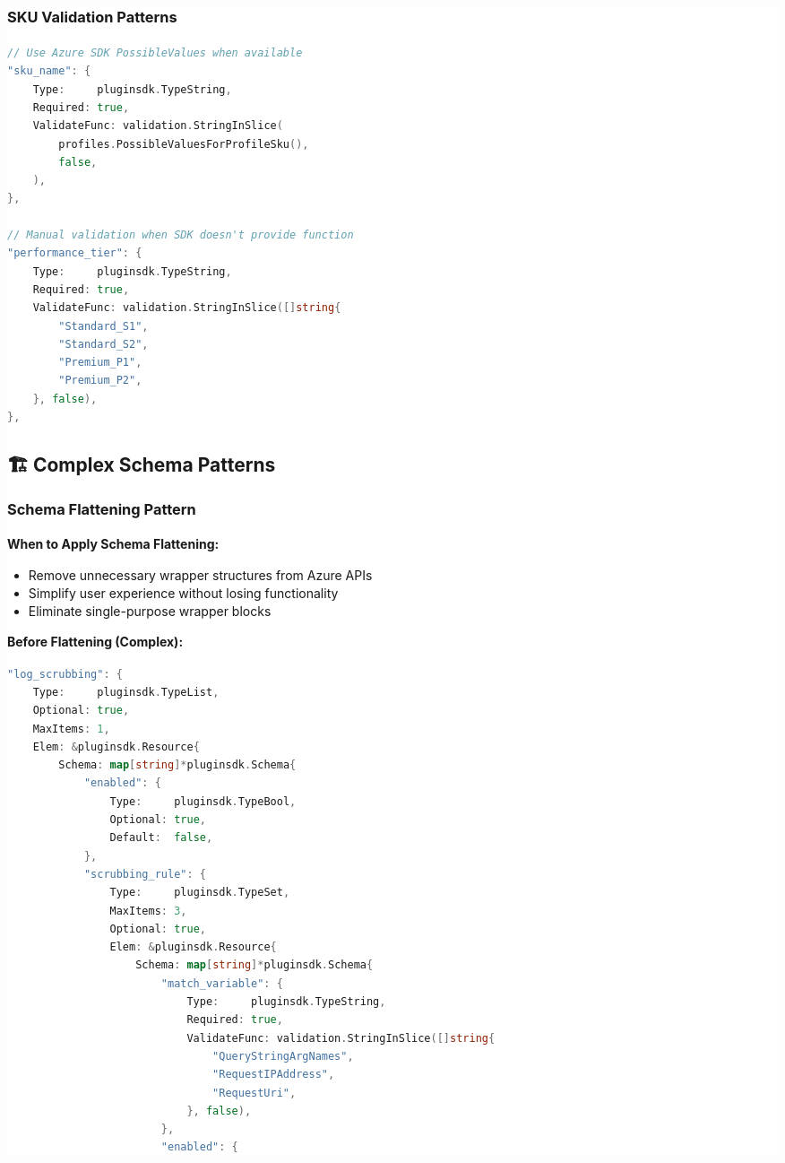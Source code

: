 ### SKU Validation Patterns

```go
// Use Azure SDK PossibleValues when available
"sku_name": {
    Type:     pluginsdk.TypeString,
    Required: true,
    ValidateFunc: validation.StringInSlice(
        profiles.PossibleValuesForProfileSku(),
        false,
    ),
},

// Manual validation when SDK doesn't provide function
"performance_tier": {
    Type:     pluginsdk.TypeString,
    Required: true,
    ValidateFunc: validation.StringInSlice([]string{
        "Standard_S1",
        "Standard_S2",
        "Premium_P1",
        "Premium_P2",
    }, false),
},
```

## 🏗️ Complex Schema Patterns

### Schema Flattening Pattern

**When to Apply Schema Flattening:**
- Remove unnecessary wrapper structures from Azure APIs
- Simplify user experience without losing functionality
- Eliminate single-purpose wrapper blocks

**Before Flattening (Complex):**
```go
"log_scrubbing": {
    Type:     pluginsdk.TypeList,
    Optional: true,
    MaxItems: 1,
    Elem: &pluginsdk.Resource{
        Schema: map[string]*pluginsdk.Schema{
            "enabled": {
                Type:     pluginsdk.TypeBool,
                Optional: true,
                Default:  false,
            },
            "scrubbing_rule": {
                Type:     pluginsdk.TypeSet,
                MaxItems: 3,
                Optional: true,
                Elem: &pluginsdk.Resource{
                    Schema: map[string]*pluginsdk.Schema{
                        "match_variable": {
                            Type:     pluginsdk.TypeString,
                            Required: true,
                            ValidateFunc: validation.StringInSlice([]string{
                                "QueryStringArgNames",
                                "RequestIPAddress",
                                "RequestUri",
                            }, false),
                        },
                        "enabled": {
```